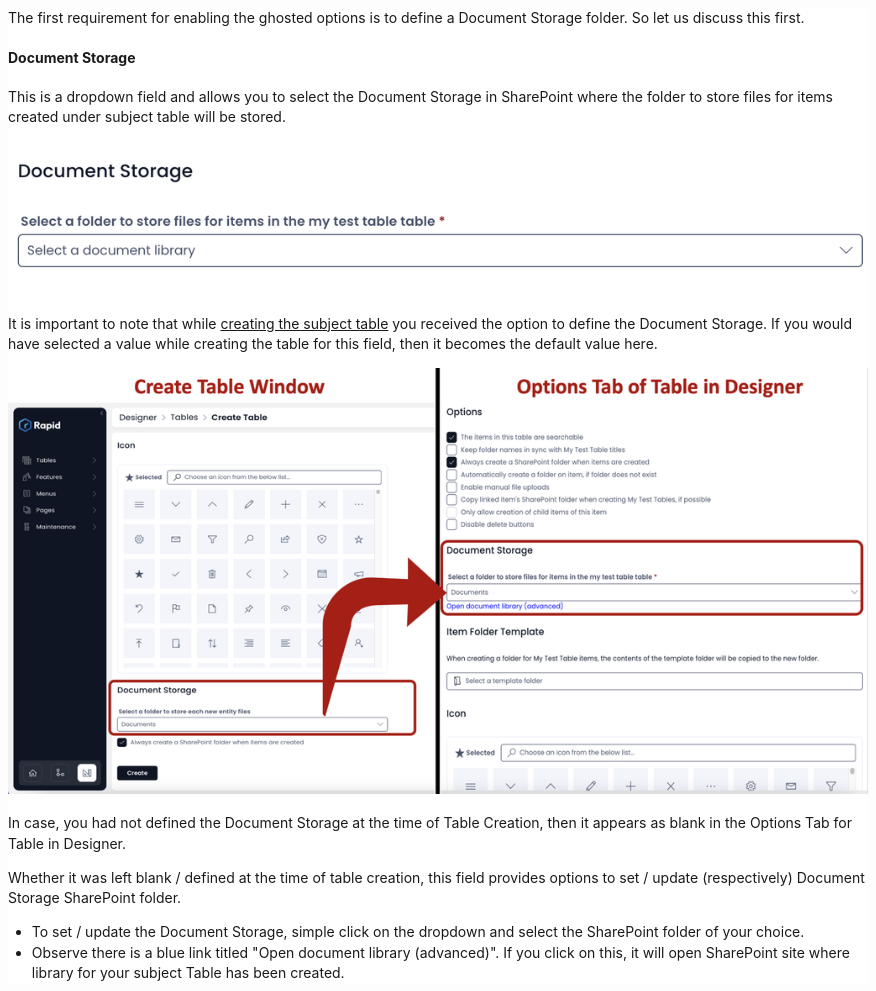 The first requirement for enabling the ghosted options is to define a Document Storage folder. So let us discuss this first.

#### Document Storage

This is a dropdown field and allows you to select the Document Storage in SharePoint where the folder to store files for items created under subject table will be stored.

![Document Storage field](DocumentStorageField.png)

It is important to note that while [creating the subject table](/docs/Rapid/3-Keyper%20Manual/2-Designer/1-Tables/3-creating-tables/3-creating-tables.md "How to create a new data table in Designer?") you received the option to define the Document Storage. If you would have selected a value while creating the table for this field, then it becomes the default value here.

![Create Table And Options Document Storage Comparison](CreateTableAndOptionsDocumentStorageComparison.png)

In case, you had not defined the Document Storage at the time of Table Creation, then it appears as blank in the Options Tab for Table in Designer.

Whether it was left blank / defined at the time of table creation, this field provides options to set / update (respectively) Document Storage SharePoint folder.

- To set / update the Document Storage, simple click on the dropdown and select the SharePoint folder of your choice.
- Observe there is a blue link titled "Open document library (advanced)". If you click on this, it will open SharePoint site where library for your subject Table has been created.
